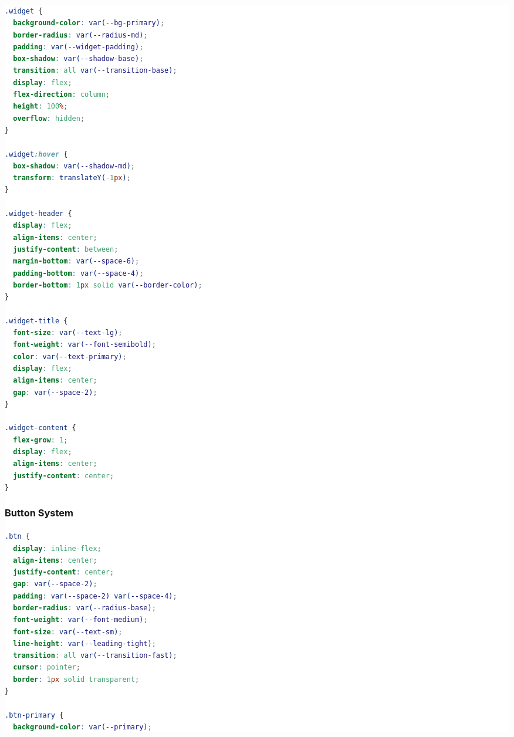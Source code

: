 ```css
.widget {
  background-color: var(--bg-primary);
  border-radius: var(--radius-md);
  padding: var(--widget-padding);
  box-shadow: var(--shadow-base);
  transition: all var(--transition-base);
  display: flex;
  flex-direction: column;
  height: 100%;
  overflow: hidden;
}

.widget:hover {
  box-shadow: var(--shadow-md);
  transform: translateY(-1px);
}

.widget-header {
  display: flex;
  align-items: center;
  justify-content: between;
  margin-bottom: var(--space-6);
  padding-bottom: var(--space-4);
  border-bottom: 1px solid var(--border-color);
}

.widget-title {
  font-size: var(--text-lg);
  font-weight: var(--font-semibold);
  color: var(--text-primary);
  display: flex;
  align-items: center;
  gap: var(--space-2);
}

.widget-content {
  flex-grow: 1;
  display: flex;
  align-items: center;
  justify-content: center;
}
```

### Button System

```css
.btn {
  display: inline-flex;
  align-items: center;
  justify-content: center;
  gap: var(--space-2);
  padding: var(--space-2) var(--space-4);
  border-radius: var(--radius-base);
  font-weight: var(--font-medium);
  font-size: var(--text-sm);
  line-height: var(--leading-tight);
  transition: all var(--transition-fast);
  cursor: pointer;
  border: 1px solid transparent;
}

.btn-primary {
  background-color: var(--primary);
```